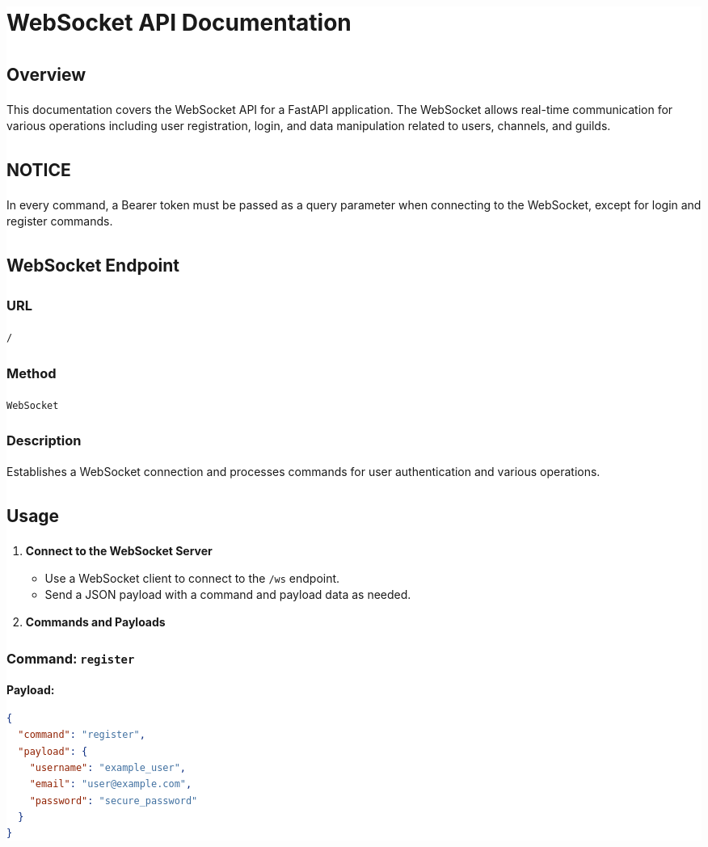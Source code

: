 # WebSocket API Documentation

## Overview

This documentation covers the WebSocket API for a FastAPI application. The WebSocket allows real-time communication for various operations including user registration, login, and data manipulation related to users, channels, and guilds.

## NOTICE
In every command, a Bearer token must be passed as a query parameter when connecting to the WebSocket, except for login and register commands.

## WebSocket Endpoint

### URL
```
/
```

### Method
```
WebSocket
```

### Description
Establishes a WebSocket connection and processes commands for user authentication and various operations.

## Usage

1. **Connect to the WebSocket Server**
   - Use a WebSocket client to connect to the `/ws` endpoint.
   - Send a JSON payload with a command and payload data as needed.

2. **Commands and Payloads**

### Command: `register`

**Payload:**
```json
{
  "command": "register",
  "payload": {
    "username": "example_user",
    "email": "user@example.com",
    "password": "secure_password"
  }
}
```
